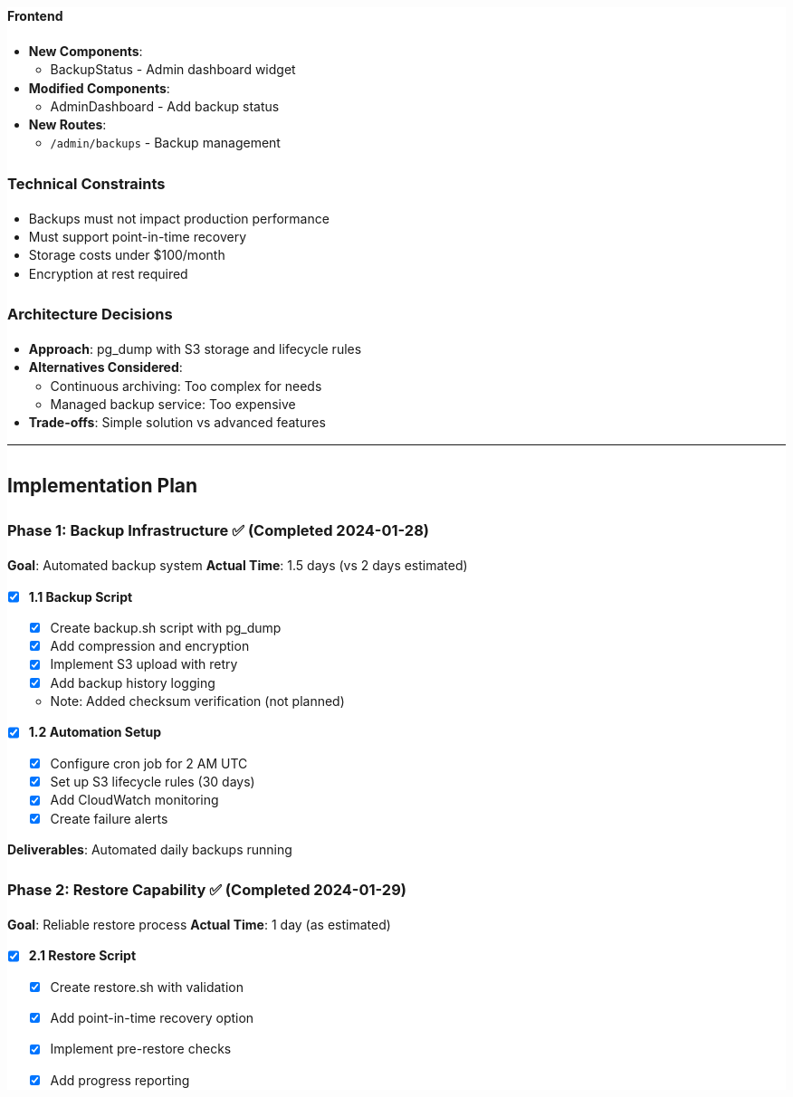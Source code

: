 #### Frontend
- **New Components**: 
  - BackupStatus - Admin dashboard widget
- **Modified Components**: 
  - AdminDashboard - Add backup status
- **New Routes**: 
  - `/admin/backups` - Backup management

### Technical Constraints
- Backups must not impact production performance
- Must support point-in-time recovery
- Storage costs under $100/month
- Encryption at rest required

### Architecture Decisions
- **Approach**: pg_dump with S3 storage and lifecycle rules
- **Alternatives Considered**: 
  - Continuous archiving: Too complex for needs
  - Managed backup service: Too expensive
- **Trade-offs**: Simple solution vs advanced features

---

## Implementation Plan

### Phase 1: Backup Infrastructure ✅ (Completed 2024-01-28)
**Goal**: Automated backup system
**Actual Time**: 1.5 days (vs 2 days estimated)

- [x] **1.1 Backup Script**
    - [x] Create backup.sh script with pg_dump
    - [x] Add compression and encryption
    - [x] Implement S3 upload with retry
    - [x] Add backup history logging
    - Note: Added checksum verification (not planned)
    
- [x] **1.2 Automation Setup**
    - [x] Configure cron job for 2 AM UTC
    - [x] Set up S3 lifecycle rules (30 days)
    - [x] Add CloudWatch monitoring
    - [x] Create failure alerts

**Deliverables**: Automated daily backups running

### Phase 2: Restore Capability ✅ (Completed 2024-01-29)
**Goal**: Reliable restore process
**Actual Time**: 1 day (as estimated)

- [x] **2.1 Restore Script**
    - [x] Create restore.sh with validation
    - [x] Add point-in-time recovery option
    - [x] Implement pre-restore checks
    - [x] Add progress reporting
    